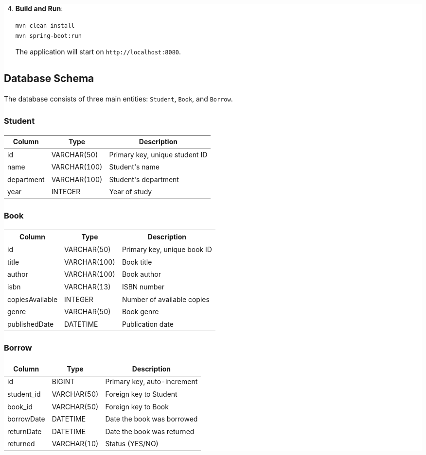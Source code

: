 4. **Build and Run**:
   ```bash
   mvn clean install
   mvn spring-boot:run
   ```
   The application will start on `http://localhost:8080`.

## Database Schema
The database consists of three main entities: `Student`, `Book`, and `Borrow`.

### Student
| Column       | Type         | Description                     |
|--------------|--------------|---------------------------------|
| id           | VARCHAR(50)  | Primary key, unique student ID  |
| name         | VARCHAR(100) | Student's name                 |
| department   | VARCHAR(100) | Student's department           |
| year         | INTEGER      | Year of study                  |

### Book
| Column           | Type         | Description                     |
|------------------|--------------|---------------------------------|
| id               | VARCHAR(50)  | Primary key, unique book ID    |
| title            | VARCHAR(100) | Book title                     |
| author           | VARCHAR(100) | Book author                    |
| isbn             | VARCHAR(13)  | ISBN number                    |
| copiesAvailable  | INTEGER      | Number of available copies     |
| genre            | VARCHAR(50)  | Book genre                     |
| publishedDate    | DATETIME     | Publication date               |

### Borrow
| Column       | Type         | Description                     |
|--------------|--------------|---------------------------------|
| id           | BIGINT       | Primary key, auto-increment     |
| student_id   | VARCHAR(50)  | Foreign key to Student         |
| book_id      | VARCHAR(50)  | Foreign key to Book            |
| borrowDate   | DATETIME     | Date the book was borrowed     |
| returnDate   | DATETIME     | Date the book was returned     |
| returned     | VARCHAR(10)  | Status (YES/NO)                |
